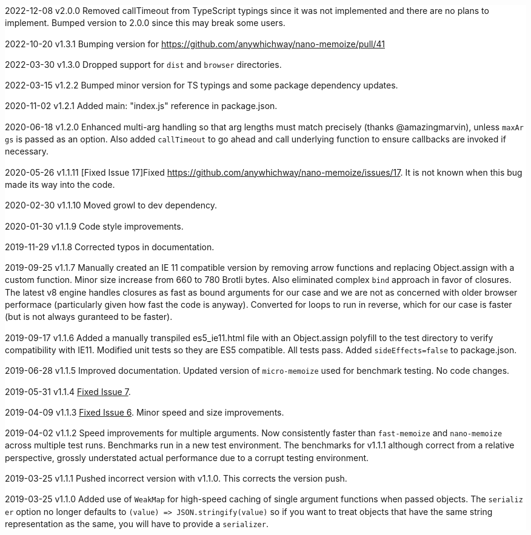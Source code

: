 2022-12-08 v2.0.0 Removed callTimeout from TypeScript typings since it was not implemented and there are no plans to implement. Bumped version to 2.0.0 since this may break some users.

2022-10-20 v1.3.1 Bumping version for https://github.com/anywhichway/nano-memoize/pull/41

2022-03-30 v1.3.0 Dropped support for `dist` and `browser` directories.

2022-03-15 v1.2.2 Bumped minor version for TS typings and some package dependency updates.

2020-11-02 v1.2.1 Added main: "index.js" reference in package.json.

2020-06-18 v1.2.0 Enhanced multi-arg handling so that arg lengths must match precisely (thanks @amazingmarvin), unless `maxArgs` is passed as an option.
Also added `callTimeout` to go ahead and call underlying function to ensure callbacks are invoked if necessary.

2020-05-26 v1.1.11 [Fixed Issue 17]Fixed https://github.com/anywhichway/nano-memoize/issues/17. It is not known when this bug made its way into the code.

2020-02-30 v1.1.10 Moved growl to dev dependency.

2020-01-30 v1.1.9 Code style improvements.

2019-11-29 v1.1.8 Corrected typos in documentation.

2019-09-25 v1.1.7 Manually created an IE 11 compatible version by removing arrow functions and replacing Object.assign
with a custom function. Minor size increase from 660 to 780 Brotli bytes. Also eliminated complex `bind` approach in
favor of closures. The latest v8 engine handles closures as fast as bound arguments for our case and we are not as
concerned with older browser performace (particularly given how fast the code is anyway). Converted for loops to run in
reverse, which for our case is faster (but is not always guranteed to be faster).

2019-09-17 v1.1.6 Added a manually transpiled es5_ie11.html file with an Object.assign polyfill to the test directory to verify
compatibility with IE11. Modified unit tests so they are ES5 compatible. All tests pass. Added `sideEffects=false` to package.json.

2019-06-28 v1.1.5 Improved documentation. Updated version of `micro-memoize` used for benchmark testing. No code changes.

2019-05-31 v1.1.4 [Fixed Issue 7](https://github.com/anywhichway/nano-memoize/issues/7).

2019-04-09 v1.1.3 [Fixed Issue 6](https://github.com/anywhichway/nano-memoize/issues/6). Minor speed and size improvements.

2019-04-02 v1.1.2 Speed improvements for multiple arguments. Now consistently faster than `fast-memoize` and `nano-memoize` across multiple test runs. Benchmarks run in a new test environment. The benchmarks for v1.1.1 although correct from a relative perspective, grossly understated actual performance due to a corrupt testing environment.

2019-03-25 v1.1.1 Pushed incorrect version with v1.1.0. This corrects the version push.

2019-03-25 v1.1.0 Added use of `WeakMap` for high-speed caching of single argument functions when passed objects. The `serializer` option no longer defaults to `(value) => JSON.stringify(value)` so if you want to treat objects that have the same string representation as the same, you will have to provide a `serializer`.
